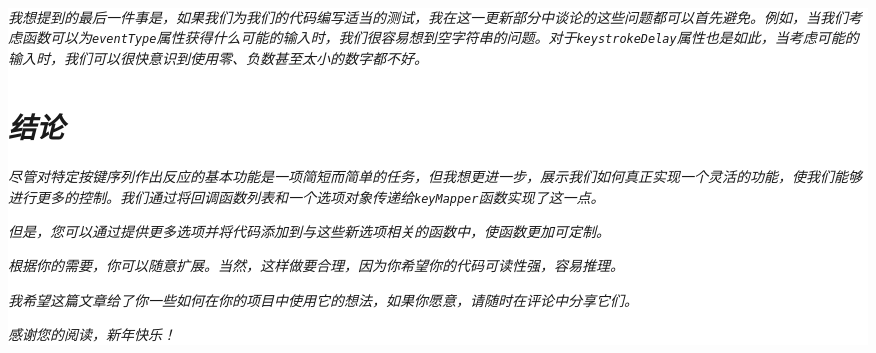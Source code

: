 *我想提到的最后一件事是，如果我们为我们的代码编写适当的测试，我在这一更新部分中谈论的这些问题都可以首先避免。例如，当我们考虑函数可以为`eventType`属性获得什么可能的输入时，我们很容易想到空字符串的问题。对于`keystrokeDelay`属性也是如此，当考虑可能的输入时，我们可以很快意识到使用零、负数甚至太小的数字都不好。*

# *结论*

*尽管对特定按键序列作出反应的基本功能是一项简短而简单的任务，但我想更进一步，展示我们如何真正实现一个灵活的功能，使我们能够进行更多的控制。我们通过将回调函数列表和一个选项对象传递给`keyMapper`函数实现了这一点。*

*但是，您可以通过提供更多选项并将代码添加到与这些新选项相关的函数中，使函数更加可定制。*

*根据你的需要，你可以随意扩展。当然，这样做要合理，因为你希望你的代码可读性强，容易推理。*

*我希望这篇文章给了你一些如何在你的项目中使用它的想法，如果你愿意，请随时在评论中分享它们。*

*感谢您的阅读，新年快乐！*